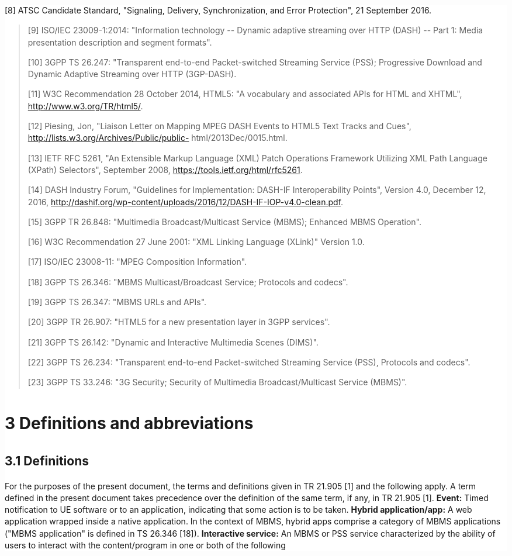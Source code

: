 [8] ATSC Candidate Standard, \"Signaling, Delivery, Synchronization, and Error
Protection\", 21 September 2016.
> [9] ISO/IEC 23009-1:2014: \"Information technology -- Dynamic adaptive
> streaming over HTTP (DASH) -- Part 1: Media presentation description and
> segment formats\".
>
> [10] 3GPP TS 26.247: \"Transparent end-to-end Packet-switched Streaming
> Service (PSS); Progressive Download and Dynamic Adaptive Streaming over HTTP
> (3GP-DASH).
>
> [11] W3C Recommendation 28 October 2014, HTML5: \"A vocabulary and
> associated APIs for HTML and XHTML\", http://www.w3.org/TR/html5/.
>
> [12] Piesing, Jon, \"Liaison Letter on Mapping MPEG DASH Events to HTML5
> Text Tracks and Cues\", http://lists.w3.org/Archives/Public/public-
> html/2013Dec/0015.html.
>
> [13] IETF RFC 5261, \"An Extensible Markup Language (XML) Patch Operations
> Framework Utilizing XML Path Language (XPath) Selectors\", September 2008,
> https://tools.ietf.org/html/rfc5261.
>
> [14] DASH Industry Forum, \"Guidelines for Implementation: DASH-IF
> Interoperability Points\", Version 4.0, December 12, 2016,
> http://dashif.org/wp-content/uploads/2016/12/DASH-IF-IOP-v4.0-clean.pdf.
>
> [15] 3GPP TR 26.848: \"Multimedia Broadcast/Multicast Service (MBMS);
> Enhanced MBMS Operation\".
>
> [16] W3C Recommendation 27 June 2001: \"XML Linking Language (XLink)\"
> Version 1.0.
>
> [17] ISO/IEC 23008-11: \"MPEG Composition Information\".
>
> [18] 3GPP TS 26.346: \"MBMS Multicast/Broadcast Service; Protocols and
> codecs\".
>
> [19] 3GPP TS 26.347: \"MBMS URLs and APIs\".
>
> [20] 3GPP TR 26.907: \"HTML5 for a new presentation layer in 3GPP
> services\".
>
> [21] 3GPP TS 26.142: \"Dynamic and Interactive Multimedia Scenes (DIMS)\".
>
> [22] 3GPP TS 26.234: \"Transparent end-to-end Packet-switched Streaming
> Service (PSS), Protocols and codecs\".
>
> [23] 3GPP TS 33.246: \"3G Security; Security of Multimedia
> Broadcast/Multicast Service (MBMS)\".
# 3 Definitions and abbreviations
## 3.1 Definitions
For the purposes of the present document, the terms and definitions given in
TR 21.905 [1] and the following apply. A term defined in the present document
takes precedence over the definition of the same term, if any, in TR 21.905
[1].
**Event:** Timed notification to UE software or to an application, indicating
that some action is to be taken.
**Hybrid application/app:** A web application wrapped inside a native
application. In the context of MBMS, hybrid apps comprise a category of MBMS
applications (\"MBMS application\" is defined in TS 26.346 [18]).
**Interactive service:** An MBMS or PSS service characterized by the ability
of users to interact with the content/program in one or both of the following